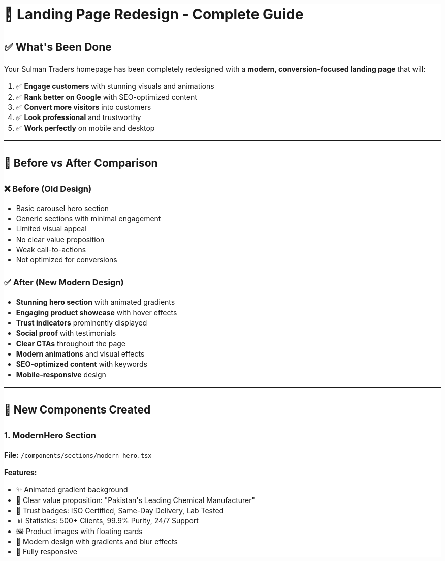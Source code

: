 # 🎨 Landing Page Redesign - Complete Guide

## ✅ **What's Been Done**

Your Sulman Traders homepage has been completely redesigned with a **modern, conversion-focused landing page** that will:
1. ✅ **Engage customers** with stunning visuals and animations
2. ✅ **Rank better on Google** with SEO-optimized content
3. ✅ **Convert more visitors** into customers
4. ✅ **Look professional** and trustworthy
5. ✅ **Work perfectly** on mobile and desktop

---

## 🎯 **Before vs After Comparison**

### **❌ Before (Old Design)**
- Basic carousel hero section
- Generic sections with minimal engagement
- Limited visual appeal
- No clear value proposition
- Weak call-to-actions
- Not optimized for conversions

### **✅ After (New Modern Design)**
- **Stunning hero section** with animated gradients
- **Engaging product showcase** with hover effects
- **Trust indicators** prominently displayed
- **Social proof** with testimonials
- **Clear CTAs** throughout the page
- **Modern animations** and visual effects
- **SEO-optimized content** with keywords
- **Mobile-responsive** design

---

## 🚀 **New Components Created**

### **1. ModernHero Section**
**File:** `/components/sections/modern-hero.tsx`

**Features:**
- ✨ Animated gradient background
- 🎯 Clear value proposition: "Pakistan's Leading Chemical Manufacturer"
- 💎 Trust badges: ISO Certified, Same-Day Delivery, Lab Tested
- 📊 Statistics: 500+ Clients, 99.9% Purity, 24/7 Support
- 🖼️ Product images with floating cards
- 🎨 Modern design with gradients and blur effects
- 📱 Fully responsive
